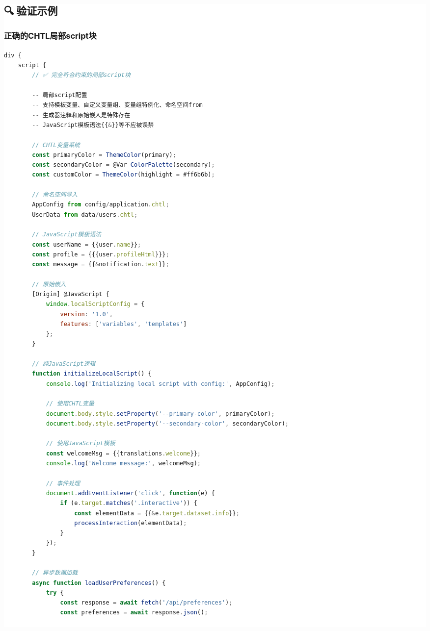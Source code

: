 ## 🔍 验证示例

### 正确的CHTL局部script块
```javascript
div {
    script {
        // ✅ 完全符合约束的局部script块
        
        -- 局部script配置
        -- 支持模板变量、自定义变量组、变量组特例化、命名空间from
        -- 生成器注释和原始嵌入是特殊存在
        -- JavaScript模板语法{{&}}等不应被误禁
        
        // CHTL变量系统
        const primaryColor = ThemeColor(primary);
        const secondaryColor = @Var ColorPalette(secondary);
        const customColor = ThemeColor(highlight = #ff6b6b);
        
        // 命名空间导入
        AppConfig from config/application.chtl;
        UserData from data/users.chtl;
        
        // JavaScript模板语法
        const userName = {{user.name}};
        const profile = {{{user.profileHtml}}};
        const message = {{&notification.text}};
        
        // 原始嵌入
        [Origin] @JavaScript {
            window.localScriptConfig = {
                version: '1.0',
                features: ['variables', 'templates']
            };
        }
        
        // 纯JavaScript逻辑
        function initializeLocalScript() {
            console.log('Initializing local script with config:', AppConfig);
            
            // 使用CHTL变量
            document.body.style.setProperty('--primary-color', primaryColor);
            document.body.style.setProperty('--secondary-color', secondaryColor);
            
            // 使用JavaScript模板
            const welcomeMsg = {{translations.welcome}};
            console.log('Welcome message:', welcomeMsg);
            
            // 事件处理
            document.addEventListener('click', function(e) {
                if (e.target.matches('.interactive')) {
                    const elementData = {{&e.target.dataset.info}};
                    processInteraction(elementData);
                }
            });
        }
        
        // 异步数据加载
        async function loadUserPreferences() {
            try {
                const response = await fetch('/api/preferences');
                const preferences = await response.json();
                
```